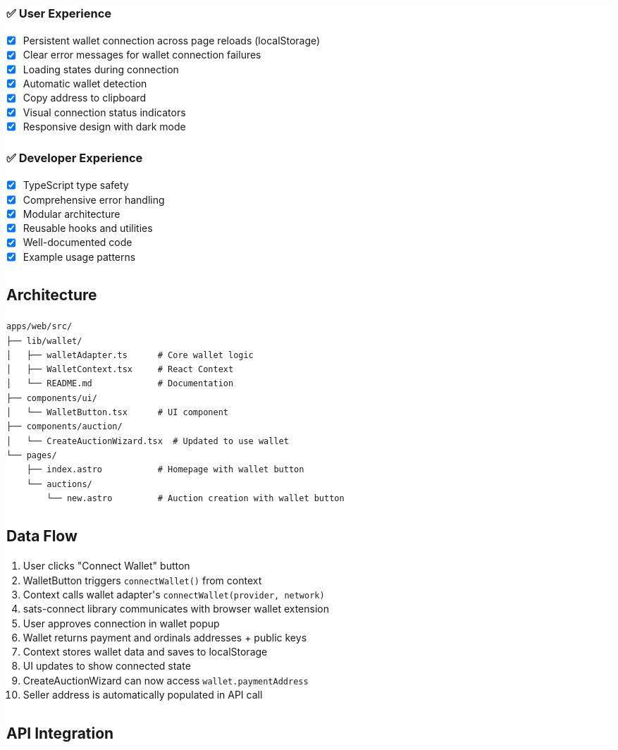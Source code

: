 ### ✅ User Experience
- [x] Persistent wallet connection across page reloads (localStorage)
- [x] Clear error messages for wallet connection failures
- [x] Loading states during connection
- [x] Automatic wallet detection
- [x] Copy address to clipboard
- [x] Visual connection status indicators
- [x] Responsive design with dark mode

### ✅ Developer Experience
- [x] TypeScript type safety
- [x] Comprehensive error handling
- [x] Modular architecture
- [x] Reusable hooks and utilities
- [x] Well-documented code
- [x] Example usage patterns

## Architecture

```
apps/web/src/
├── lib/wallet/
│   ├── walletAdapter.ts      # Core wallet logic
│   ├── WalletContext.tsx     # React Context
│   └── README.md             # Documentation
├── components/ui/
│   └── WalletButton.tsx      # UI component
├── components/auction/
│   └── CreateAuctionWizard.tsx  # Updated to use wallet
└── pages/
    ├── index.astro           # Homepage with wallet button
    └── auctions/
        └── new.astro         # Auction creation with wallet button
```

## Data Flow

1. User clicks "Connect Wallet" button
2. WalletButton triggers `connectWallet()` from context
3. Context calls wallet adapter's `connectWallet(provider, network)`
4. sats-connect library communicates with browser wallet extension
5. User approves connection in wallet popup
6. Wallet returns payment and ordinals addresses + public keys
7. Context stores wallet data and saves to localStorage
8. UI updates to show connected state
9. CreateAuctionWizard can now access `wallet.paymentAddress`
10. Seller address is automatically populated in API call

## API Integration
